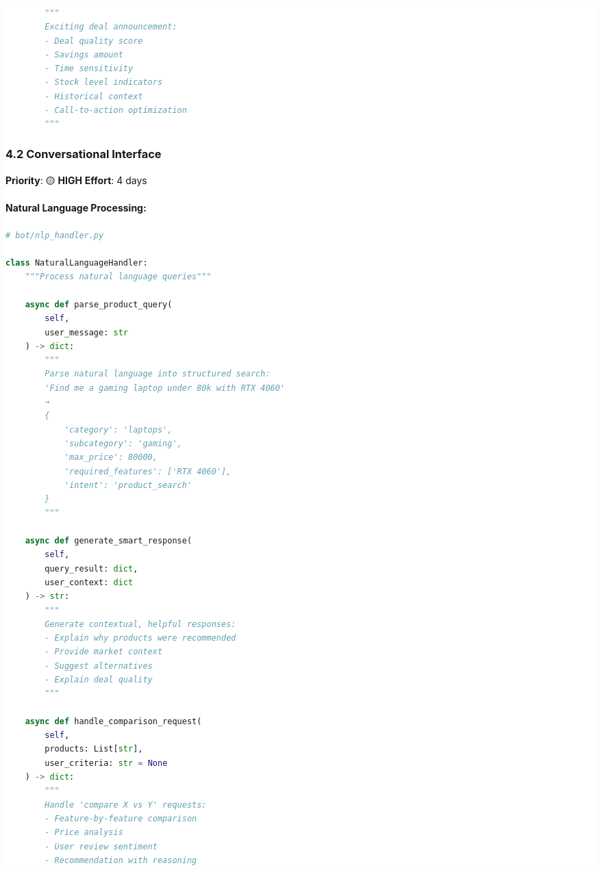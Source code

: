 ```python
        """
        Exciting deal announcement:
        - Deal quality score
        - Savings amount
        - Time sensitivity
        - Stock level indicators
        - Historical context
        - Call-to-action optimization
        """
```

### **4.2 Conversational Interface**
**Priority**: 🟡 **HIGH**
**Effort**: 4 days

#### **Natural Language Processing**:
```python
# bot/nlp_handler.py

class NaturalLanguageHandler:
    """Process natural language queries"""
    
    async def parse_product_query(
        self,
        user_message: str
    ) -> dict:
        """
        Parse natural language into structured search:
        'Find me a gaming laptop under 80k with RTX 4060'
        →
        {
            'category': 'laptops',
            'subcategory': 'gaming',
            'max_price': 80000,
            'required_features': ['RTX 4060'],
            'intent': 'product_search'
        }
        """
        
    async def generate_smart_response(
        self,
        query_result: dict,
        user_context: dict
    ) -> str:
        """
        Generate contextual, helpful responses:
        - Explain why products were recommended
        - Provide market context
        - Suggest alternatives
        - Explain deal quality
        """
        
    async def handle_comparison_request(
        self,
        products: List[str],
        user_criteria: str = None
    ) -> dict:
        """
        Handle 'compare X vs Y' requests:
        - Feature-by-feature comparison
        - Price analysis
        - User review sentiment
        - Recommendation with reasoning
```